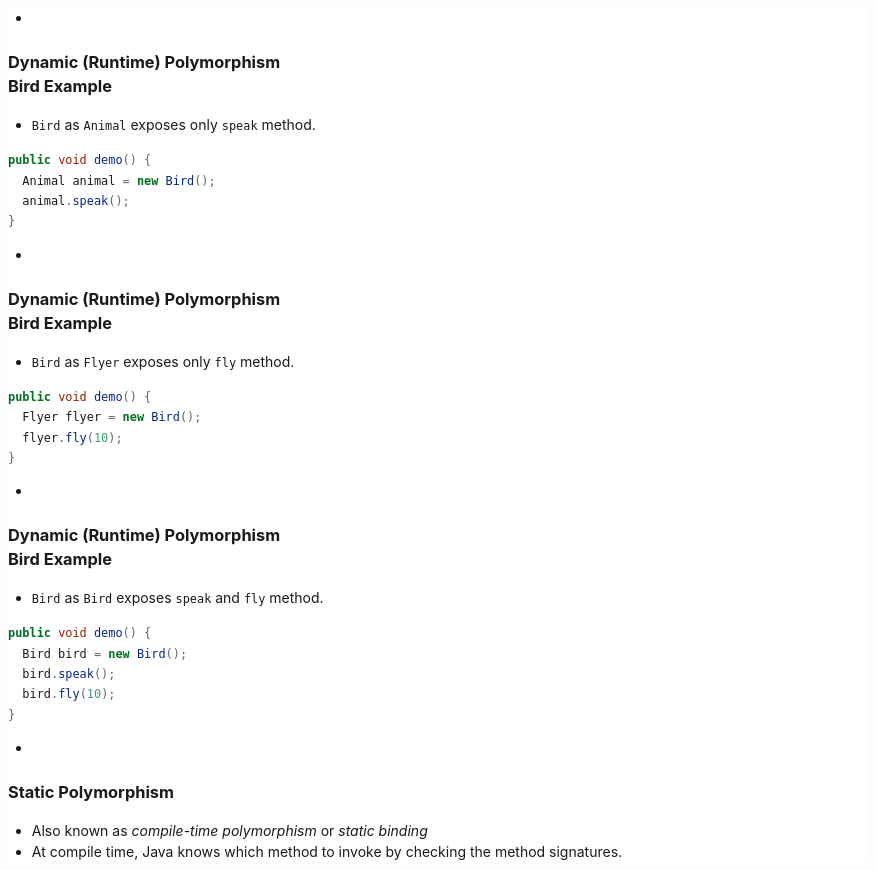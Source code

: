 
-
### Dynamic (Runtime) Polymorphism<br>Bird Example
* `Bird` as `Animal` exposes only `speak` method.

```java
public void demo() {
  Animal animal = new Bird();
  animal.speak();
}
```


-
### Dynamic (Runtime) Polymorphism<br>Bird Example
* `Bird` as `Flyer` exposes only `fly` method.

```java
public void demo() {
  Flyer flyer = new Bird();
  flyer.fly(10);
}
```


-
### Dynamic (Runtime) Polymorphism<br>Bird Example
* `Bird` as `Bird` exposes `speak` and `fly` method.

```java
public void demo() {
  Bird bird = new Bird();
  bird.speak();
  bird.fly(10);
}
```
















-
### Static Polymorphism
* Also known as _compile-time polymorphism_ or _static binding_
* At compile time, Java knows which method to invoke by checking the method signatures.






